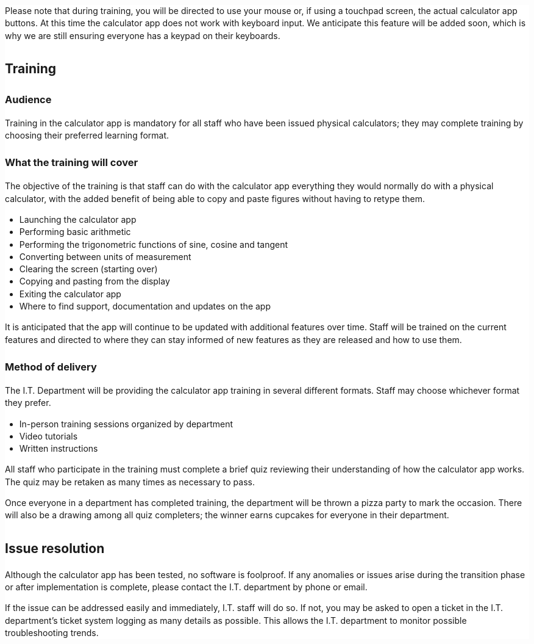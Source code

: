 Please note that  during training, you will be directed to use your mouse or, if using a touchpad screen, the actual calculator app buttons. At this time the calculator app does not work with keyboard input. We anticipate this feature will be added soon, which is why we are still ensuring everyone has a keypad on their keyboards.

## Training

### Audience
Training in the calculator app is mandatory for all staff who have been issued physical calculators; they may complete training by choosing their preferred learning format.

### What the training will cover
The objective of the training is that staff can do with the calculator app everything they would normally do with a physical calculator, with the added benefit of being able to copy and paste figures without having to retype them.

* Launching the calculator app
* Performing basic arithmetic
* Performing the trigonometric functions of sine, cosine and tangent
* Converting between units of measurement
* Clearing the screen (starting over)
* Copying and pasting from the display
* Exiting the calculator app
* Where to find support, documentation and updates on the app

It is anticipated that the app will continue to be updated with additional features over time. Staff will be trained on the current features and directed to where they can stay informed of new features as they are released and how to use them.

### Method of delivery
The I.T. Department will be providing the calculator app training in several different formats. Staff may choose whichever format they prefer.

* In-person training sessions organized by department
* Video tutorials
* Written instructions

All staff who participate in the training must complete a brief quiz reviewing their understanding of how the calculator app works. The quiz may be retaken as many times as necessary to pass.

Once everyone in a department has completed training, the department will be thrown a pizza party to mark the occasion. There will also be a drawing among all quiz completers; the winner earns cupcakes for everyone in their department.

## Issue resolution
Although the calculator app has been tested, no software is foolproof. If any anomalies or issues arise during the transition phase or after implementation is complete, please contact the I.T. department by phone or email. 

If the issue can be addressed easily and immediately, I.T. staff will do so. If not, you may be asked to open a ticket in the I.T. department’s ticket system logging as many details as possible. This allows the I.T. department to monitor possible troubleshooting trends.  
